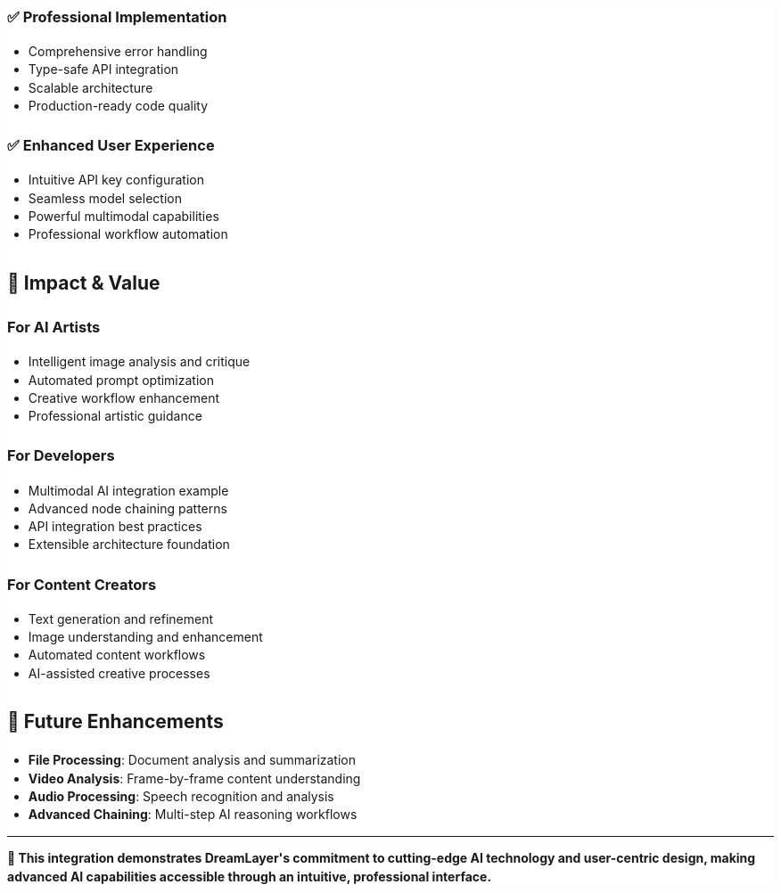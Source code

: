### **✅ Professional Implementation**
- Comprehensive error handling
- Type-safe API integration
- Scalable architecture
- Production-ready code quality

### **✅ Enhanced User Experience**
- Intuitive API key configuration
- Seamless model selection
- Powerful multimodal capabilities
- Professional workflow automation

## 🚀 **Impact & Value**

### **For AI Artists**
- Intelligent image analysis and critique
- Automated prompt optimization
- Creative workflow enhancement
- Professional artistic guidance

### **For Developers**
- Multimodal AI integration example
- Advanced node chaining patterns
- API integration best practices
- Extensible architecture foundation

### **For Content Creators**
- Text generation and refinement
- Image understanding and enhancement
- Automated content workflows
- AI-assisted creative processes

## 🔮 **Future Enhancements**

- **File Processing**: Document analysis and summarization
- **Video Analysis**: Frame-by-frame content understanding  
- **Audio Processing**: Speech recognition and analysis
- **Advanced Chaining**: Multi-step AI reasoning workflows

---

**🎉 This integration demonstrates DreamLayer's commitment to cutting-edge AI technology and user-centric design, making advanced AI capabilities accessible through an intuitive, professional interface.** 